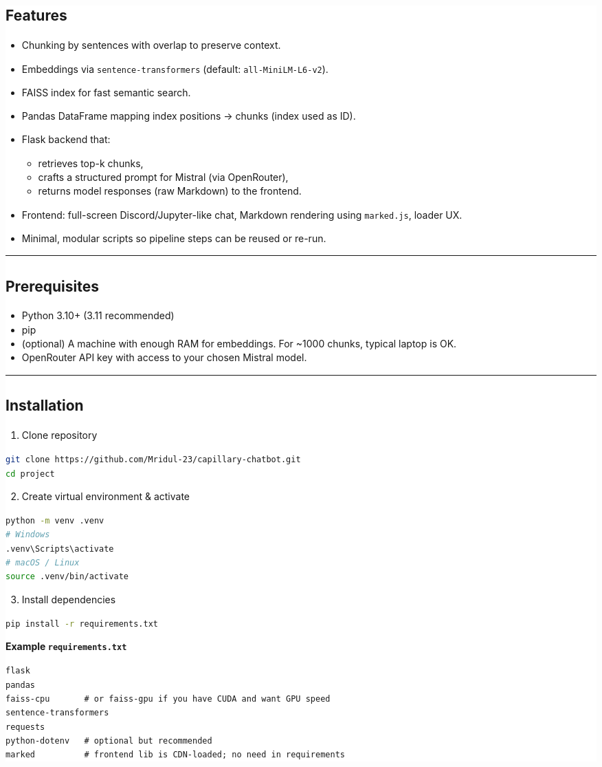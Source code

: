 
## Features

* Chunking by sentences with overlap to preserve context.
* Embeddings via `sentence-transformers` (default: `all-MiniLM-L6-v2`).
* FAISS index for fast semantic search.
* Pandas DataFrame mapping index positions → chunks (index used as ID).
* Flask backend that:

  * retrieves top-k chunks,
  * crafts a structured prompt for Mistral (via OpenRouter),
  * returns model responses (raw Markdown) to the frontend.
* Frontend: full-screen Discord/Jupyter-like chat, Markdown rendering using `marked.js`, loader UX.
* Minimal, modular scripts so pipeline steps can be reused or re-run.

---

## Prerequisites

* Python 3.10+ (3.11 recommended)
* pip
* (optional) A machine with enough RAM for embeddings. For ~1000 chunks, typical laptop is OK.
* OpenRouter API key with access to your chosen Mistral model.

---

## Installation

1. Clone repository

```bash
git clone https://github.com/Mridul-23/capillary-chatbot.git
cd project
```

2. Create virtual environment & activate

```bash
python -m venv .venv
# Windows
.venv\Scripts\activate
# macOS / Linux
source .venv/bin/activate
```

3. Install dependencies

```bash
pip install -r requirements.txt
```

**Example `requirements.txt`**

```
flask
pandas
faiss-cpu       # or faiss-gpu if you have CUDA and want GPU speed
sentence-transformers
requests
python-dotenv   # optional but recommended
marked          # frontend lib is CDN-loaded; no need in requirements
```
